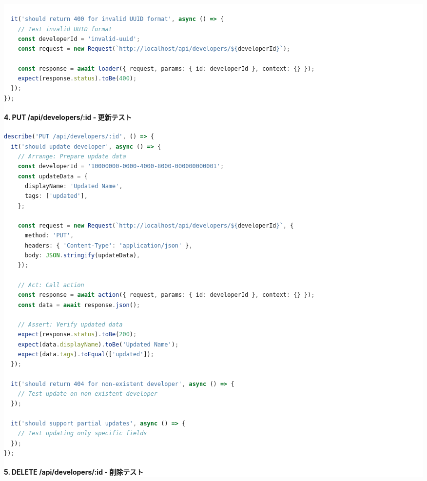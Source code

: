 ```typescript

  it('should return 400 for invalid UUID format', async () => {
    // Test invalid UUID format
    const developerId = 'invalid-uuid';
    const request = new Request(`http://localhost/api/developers/${developerId}`);

    const response = await loader({ request, params: { id: developerId }, context: {} });
    expect(response.status).toBe(400);
  });
});
```

#### 4. PUT /api/developers/:id - 更新テスト

```typescript
describe('PUT /api/developers/:id', () => {
  it('should update developer', async () => {
    // Arrange: Prepare update data
    const developerId = '10000000-0000-4000-8000-000000000001';
    const updateData = {
      displayName: 'Updated Name',
      tags: ['updated'],
    };

    const request = new Request(`http://localhost/api/developers/${developerId}`, {
      method: 'PUT',
      headers: { 'Content-Type': 'application/json' },
      body: JSON.stringify(updateData),
    });

    // Act: Call action
    const response = await action({ request, params: { id: developerId }, context: {} });
    const data = await response.json();

    // Assert: Verify updated data
    expect(response.status).toBe(200);
    expect(data.displayName).toBe('Updated Name');
    expect(data.tags).toEqual(['updated']);
  });

  it('should return 404 for non-existent developer', async () => {
    // Test update on non-existent developer
  });

  it('should support partial updates', async () => {
    // Test updating only specific fields
  });
});
```

#### 5. DELETE /api/developers/:id - 削除テスト
